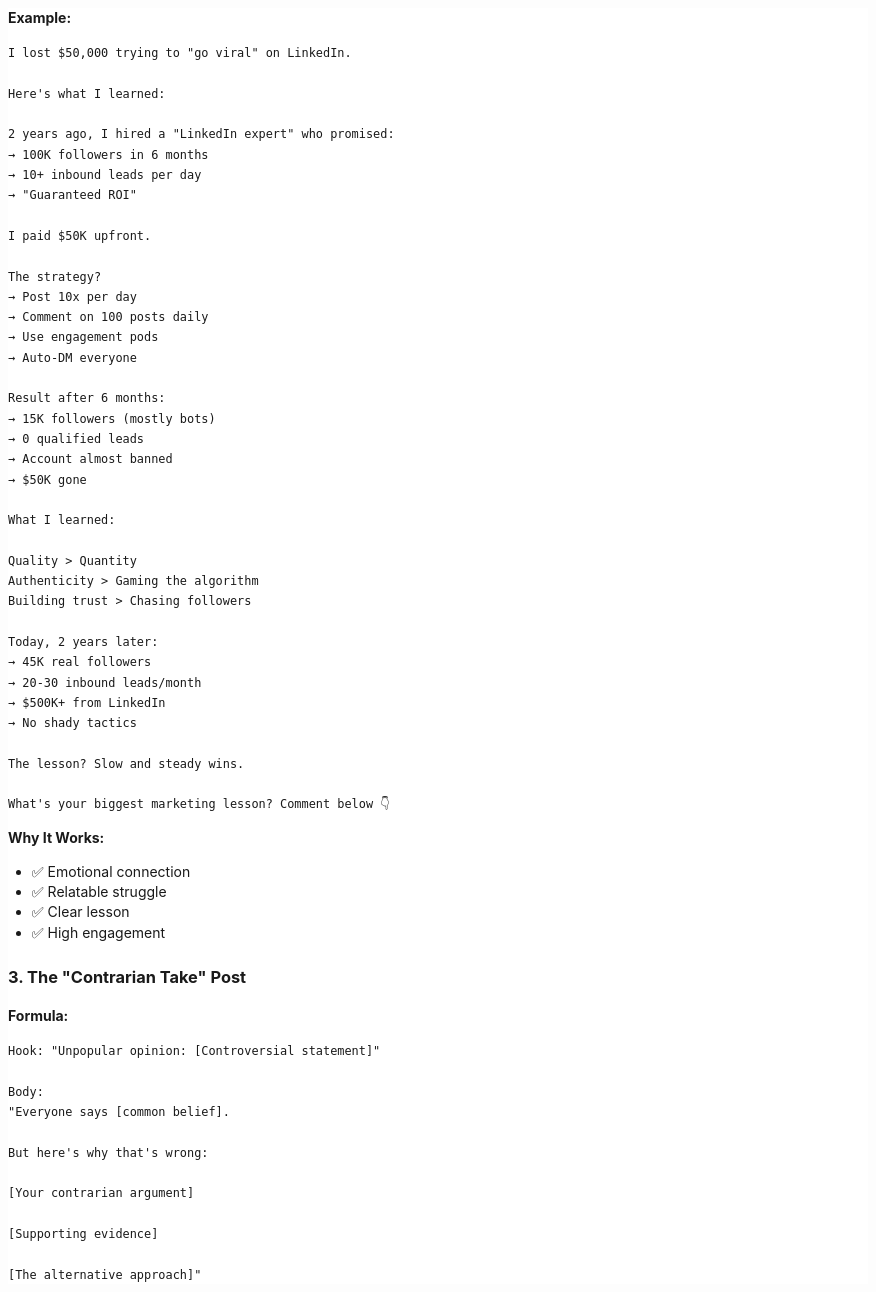 **Example:**
```
I lost $50,000 trying to "go viral" on LinkedIn.

Here's what I learned:

2 years ago, I hired a "LinkedIn expert" who promised:
→ 100K followers in 6 months
→ 10+ inbound leads per day
→ "Guaranteed ROI"

I paid $50K upfront.

The strategy?
→ Post 10x per day
→ Comment on 100 posts daily
→ Use engagement pods
→ Auto-DM everyone

Result after 6 months:
→ 15K followers (mostly bots)
→ 0 qualified leads
→ Account almost banned
→ $50K gone

What I learned:

Quality > Quantity
Authenticity > Gaming the algorithm
Building trust > Chasing followers

Today, 2 years later:
→ 45K real followers
→ 20-30 inbound leads/month
→ $500K+ from LinkedIn
→ No shady tactics

The lesson? Slow and steady wins.

What's your biggest marketing lesson? Comment below 👇
```

**Why It Works:**
- ✅ Emotional connection
- ✅ Relatable struggle
- ✅ Clear lesson
- ✅ High engagement

### 3. The "Contrarian Take" Post

**Formula:**
```
Hook: "Unpopular opinion: [Controversial statement]"

Body:
"Everyone says [common belief].

But here's why that's wrong:

[Your contrarian argument]

[Supporting evidence]

[The alternative approach]"

```